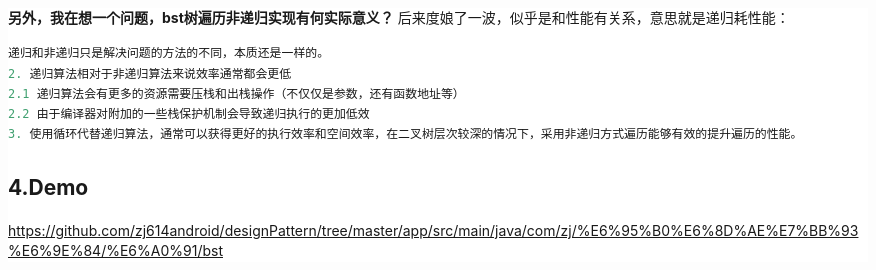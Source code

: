 **另外，我在想一个问题，bst树遍历非递归实现有何实际意义？**
后来度娘了一波，似乎是和性能有关系，意思就是递归耗性能：
```java
递归和非递归只是解决问题的方法的不同，本质还是一样的。
2. 递归算法相对于非递归算法来说效率通常都会更低
2.1 递归算法会有更多的资源需要压栈和出栈操作（不仅仅是参数，还有函数地址等）
2.2 由于编译器对附加的一些栈保护机制会导致递归执行的更加低效
3. 使用循环代替递归算法，通常可以获得更好的执行效率和空间效率，在二叉树层次较深的情况下，采用非递归方式遍历能够有效的提升遍历的性能。
```

## 4.Demo
https://github.com/zj614android/designPattern/tree/master/app/src/main/java/com/zj/%E6%95%B0%E6%8D%AE%E7%BB%93%E6%9E%84/%E6%A0%91/bst